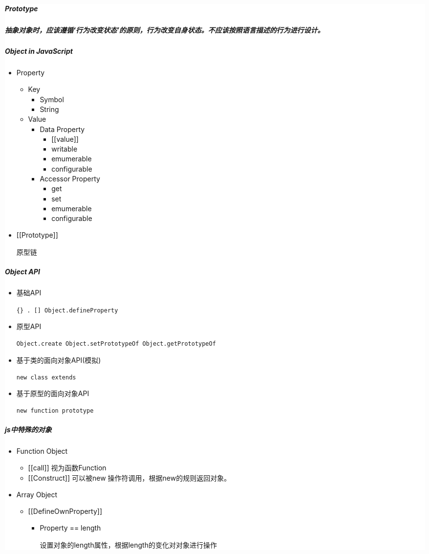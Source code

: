 ##### Prototype

##### 抽象对象时，应该遵循‘行为改变状态’的原则，行为改变自身状态。不应该按照语言描述的行为进行设计。

##### Object in JavaScript

- Property

  - Key
    - Symbol
    - String
  - Value
    - Data Property
      - [[value]]
      - writable
      - emumerable
      - configurable
    - Accessor Property
      - get
      - set
      - emumerable
      - configurable

- [[Prototype]]

  原型链

##### Object API

- 基础API

  `{} . [] Object.defineProperty`

- 原型API

  `Object.create Object.setPrototypeOf Object.getPrototypeOf`

- 基于类的面向对象API(模拟)

  `new class extends`

- 基于原型的面向对象API

  `new function prototype`

##### js中特殊的对象

- Function Object

  - [[call]] 视为函数Function
  - [[Construct]] 可以被new 操作符调用，根据new的规则返回对象。

- Array Object

  - [[DefineOwnProperty]]

    - Property == length

      设置对象的length属性，根据length的变化对对象进行操作
